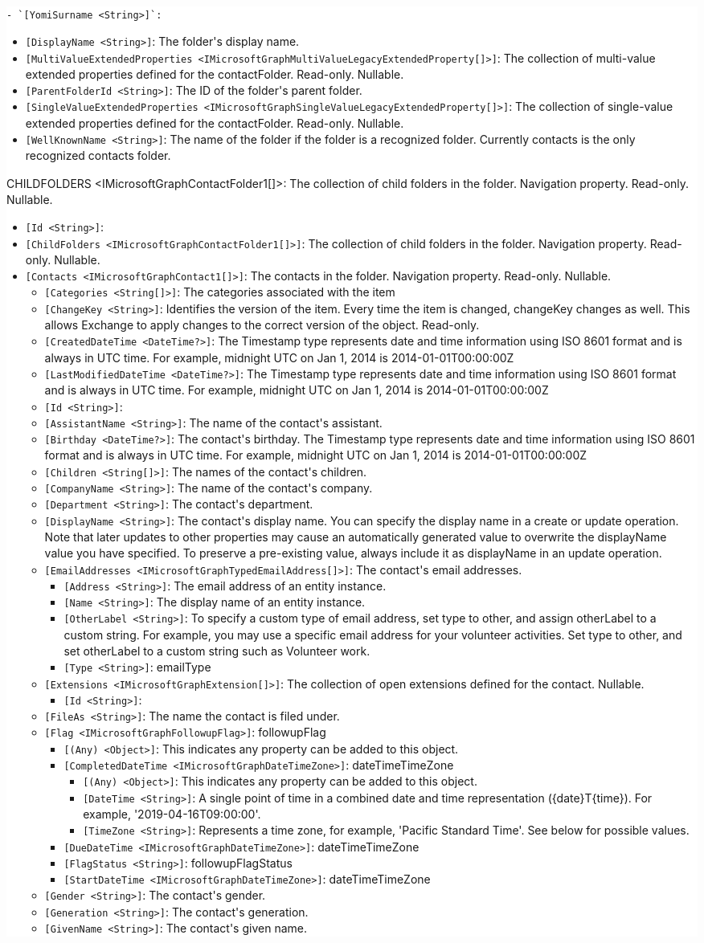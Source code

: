     - `[YomiSurname <String>]`: 
  - `[DisplayName <String>]`: The folder's display name.
  - `[MultiValueExtendedProperties <IMicrosoftGraphMultiValueLegacyExtendedProperty[]>]`: The collection of multi-value extended properties defined for the contactFolder. Read-only. Nullable.
  - `[ParentFolderId <String>]`: The ID of the folder's parent folder.
  - `[SingleValueExtendedProperties <IMicrosoftGraphSingleValueLegacyExtendedProperty[]>]`: The collection of single-value extended properties defined for the contactFolder. Read-only. Nullable.
  - `[WellKnownName <String>]`: The name of the folder if the folder is a recognized folder. Currently contacts is the only recognized contacts folder.

CHILDFOLDERS <IMicrosoftGraphContactFolder1\[]>: The collection of child folders in the folder. Navigation property. Read-only. Nullable.
  - `[Id <String>]`: 
  - `[ChildFolders <IMicrosoftGraphContactFolder1[]>]`: The collection of child folders in the folder. Navigation property. Read-only. Nullable.
  - `[Contacts <IMicrosoftGraphContact1[]>]`: The contacts in the folder. Navigation property. Read-only. Nullable.
    - `[Categories <String[]>]`: The categories associated with the item
    - `[ChangeKey <String>]`: Identifies the version of the item. Every time the item is changed, changeKey changes as well. This allows Exchange to apply changes to the correct version of the object. Read-only.
    - `[CreatedDateTime <DateTime?>]`: The Timestamp type represents date and time information using ISO 8601 format and is always in UTC time. For example, midnight UTC on Jan 1, 2014 is 2014-01-01T00:00:00Z
    - `[LastModifiedDateTime <DateTime?>]`: The Timestamp type represents date and time information using ISO 8601 format and is always in UTC time. For example, midnight UTC on Jan 1, 2014 is 2014-01-01T00:00:00Z
    - `[Id <String>]`: 
    - `[AssistantName <String>]`: The name of the contact's assistant.
    - `[Birthday <DateTime?>]`: The contact's birthday. The Timestamp type represents date and time information using ISO 8601 format and is always in UTC time. For example, midnight UTC on Jan 1, 2014 is 2014-01-01T00:00:00Z
    - `[Children <String[]>]`: The names of the contact's children.
    - `[CompanyName <String>]`: The name of the contact's company.
    - `[Department <String>]`: The contact's department.
    - `[DisplayName <String>]`: The contact's display name. You can specify the display name in a create or update operation. Note that later updates to other properties may cause an automatically generated value to overwrite the displayName value you have specified. To preserve a pre-existing value, always include it as displayName in an update operation.
    - `[EmailAddresses <IMicrosoftGraphTypedEmailAddress[]>]`: The contact's email addresses.
      - `[Address <String>]`: The email address of an entity instance.
      - `[Name <String>]`: The display name of an entity instance.
      - `[OtherLabel <String>]`: To specify a custom type of email address, set type to other, and assign otherLabel to a custom string. For example, you may use a specific email address for your volunteer activities. Set type to other, and set otherLabel to a custom string such as Volunteer work.
      - `[Type <String>]`: emailType
    - `[Extensions <IMicrosoftGraphExtension[]>]`: The collection of open extensions defined for the contact. Nullable.
      - `[Id <String>]`: 
    - `[FileAs <String>]`: The name the contact is filed under.
    - `[Flag <IMicrosoftGraphFollowupFlag>]`: followupFlag
      - `[(Any) <Object>]`: This indicates any property can be added to this object.
      - `[CompletedDateTime <IMicrosoftGraphDateTimeZone>]`: dateTimeTimeZone
        - `[(Any) <Object>]`: This indicates any property can be added to this object.
        - `[DateTime <String>]`: A single point of time in a combined date and time representation ({date}T{time}). For example, '2019-04-16T09:00:00'.
        - `[TimeZone <String>]`: Represents a time zone, for example, 'Pacific Standard Time'. See below for possible values.
      - `[DueDateTime <IMicrosoftGraphDateTimeZone>]`: dateTimeTimeZone
      - `[FlagStatus <String>]`: followupFlagStatus
      - `[StartDateTime <IMicrosoftGraphDateTimeZone>]`: dateTimeTimeZone
    - `[Gender <String>]`: The contact's gender.
    - `[Generation <String>]`: The contact's generation.
    - `[GivenName <String>]`: The contact's given name.